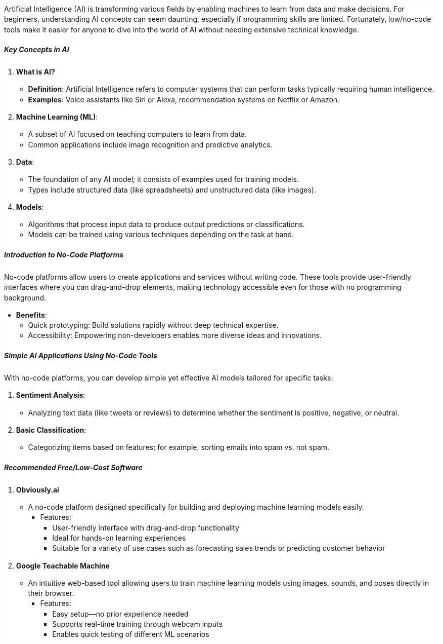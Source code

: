 Artificial Intelligence (AI) is transforming various fields by enabling machines to learn from data and make decisions. For beginners, understanding AI concepts can seem daunting, especially if programming skills are limited. Fortunately, low/no-code tools make it easier for anyone to dive into the world of AI without needing extensive technical knowledge.

##### Key Concepts in AI

1. **What is AI?**
   - **Definition**: Artificial Intelligence refers to computer systems that can perform tasks typically requiring human intelligence.
   - **Examples**: Voice assistants like Siri or Alexa, recommendation systems on Netflix or Amazon.

2. **Machine Learning (ML)**:
   - A subset of AI focused on teaching computers to learn from data.
   - Common applications include image recognition and predictive analytics.

3. **Data**:
   - The foundation of any AI model; it consists of examples used for training models.
   - Types include structured data (like spreadsheets) and unstructured data (like images).

4. **Models**:
   - Algorithms that process input data to produce output predictions or classifications.
   - Models can be trained using various techniques depending on the task at hand.

##### Introduction to No-Code Platforms

No-code platforms allow users to create applications and services without writing code. These tools provide user-friendly interfaces where you can drag-and-drop elements, making technology accessible even for those with no programming background.

- **Benefits**:
  - Quick prototyping: Build solutions rapidly without deep technical expertise.
  - Accessibility: Empowering non-developers enables more diverse ideas and innovations.

##### Simple AI Applications Using No-Code Tools

With no-code platforms, you can develop simple yet effective AI models tailored for specific tasks:

1. **Sentiment Analysis**:
   - Analyzing text data (like tweets or reviews) to determine whether the sentiment is positive, negative, or neutral.
  
2. **Basic Classification**:
   - Categorizing items based on features; for example, sorting emails into spam vs. not spam.

##### Recommended Free/Low-Cost Software

1. **Obviously.ai**
   * A no-code platform designed specifically for building and deploying machine learning models easily.
     * Features:
       * User-friendly interface with drag-and-drop functionality
       * Ideal for hands-on learning experiences
       * Suitable for a variety of use cases such as forecasting sales trends or predicting customer behavior
  
2. **Google Teachable Machine**
    * An intuitive web-based tool allowing users to train machine learning models using images, sounds, and poses directly in their browser.
      * Features:
        * Easy setup—no prior experience needed
        * Supports real-time training through webcam inputs
        * Enables quick testing of different ML scenarios
  